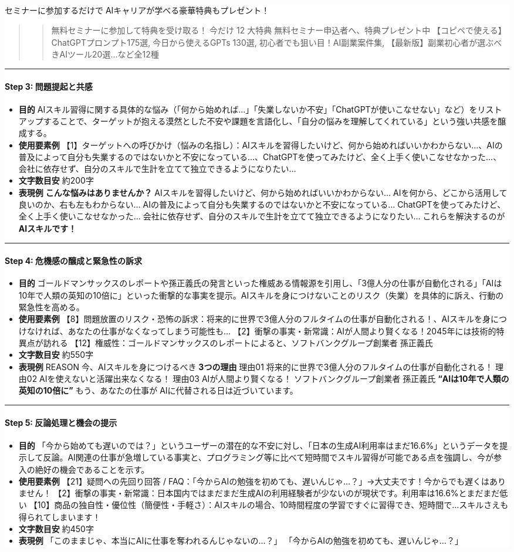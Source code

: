 セミナーに参加するだけで AIキャリアが学べる豪華特典もプレゼント！
>> 無料セミナーに参加して特典を受け取る！
今だけ 12 大特典
無料セミナー申込者へ、特典プレゼント中
【コピペで使える】ChatGPTプロンプト175選, 今日から使えるGPTs 130選, 初心者でも狙い目！AI副業案件集, 【最新版】副業初心者が選ぶべきAIツール20選...など全12種

---
#### Step 3: 問題提起と共感
- **目的**
AIスキル習得に関する具体的な悩み（「何から始めれば…」「失業しないか不安」「ChatGPTが使いこなせない」など）をリストアップすることで、ターゲットが抱える漠然とした不安や課題を言語化し、「自分の悩みを理解してくれている」という強い共感を醸成する。
- **使用要素例**
【1】ターゲットへの呼びかけ（悩みの名指し）：AIスキルを習得したいけど、何から始めればいいかわからない…、AIの普及によって自分も失業するのではないかと不安になっている…、ChatGPTを使ってみたけど、全く上手く使いこなせなかった…、会社に依存せず、自分のスキルで生計を立てて独立できるようになりたい…
- **文字数目安**
約200字
- **表現例**
**こんな悩みはありませんか？**
AIスキルを習得したいけど、何から始めればいいかわからない…
AIを何から、どこから活用して良いのか、右も左もわからない…
AIの普及によって自分も失業するのではないかと不安になっている…
ChatGPTを使ってみたけど、全く上手く使いこなせなかった…
会社に依存せず、自分のスキルで生計を立てて独立できるようになりたい…
これらを解決するのが
**AIスキルです！**

---
#### Step 4: 危機感の醸成と緊急性の訴求
- **目的**
ゴールドマンサックスのレポートや孫正義氏の発言といった権威ある情報源を引用し、「3億人分の仕事が自動化される」「AIは10年で人類の英知の10倍に」といった衝撃的な事実を提示。AIスキルを身につけないことのリスク（失業）を具体的に訴え、行動の緊急性を高める。
- **使用要素例**
【8】問題放置のリスク・恐怖の訴求：将来的に世界で3億人分のフルタイムの仕事が自動化される！、AIスキルを身につけなければ、あなたの仕事がなくなってしまう可能性も…
【2】衝撃の事実・新常識：AIが人間より賢くなる！2045年には技術的特異点が訪れる
【12】権威性：ゴールドマンサックスのレポートによると、ソフトバンクグループ創業者 孫正義氏
- **文字数目安**
約550字
- **表現例**
REASON
今、AIスキルを身につけるべき
**3つの理由**
理由01 将来的に世界で3億人分のフルタイムの仕事が自動化される！
理由02 AIを使えないと活躍出来なくなる！
理由03 AIが人間より賢くなる！
ソフトバンクグループ創業者 孫正義氏
**“AIは10年で人類の英知の10倍に”**
もう、あなたの仕事が
AIに代替される日は近づいています。

---
#### Step 5: 反論処理と機会の提示
- **目的**
「今から始めても遅いのでは？」というユーザーの潜在的な不安に対し、「日本の生成AI利用率はまだ16.6%」というデータを提示して反論。AI関連の仕事が急増している事実と、プログラミング等に比べて短時間でスキル習得が可能である点を強調し、今が参入の絶好の機会であることを示す。
- **使用要素例**
【21】疑問への先回り回答 / FAQ：「今からAIの勉強を初めても、遅いんじゃ…？」→大丈夫です！今からでも遅くはありません！
【2】衝撃の事実・新常識：日本国内ではまだまだ生成AIの利用経験者が少ないのが現状です。利用率は16.6%とまだまだ低い
【10】商品の独自性・優位性（簡便性・手軽さ）：AIスキルの場合、10時間程度の学習ですぐに習得でき、短時間で…スキルさえも得られてしまいます！
- **文字数目安**
約450字
- **表現例**
「このままじゃ、本当にAIに仕事を奪われるんじゃないの…？」
「今からAIの勉強を初めても、遅いんじゃ…？」
